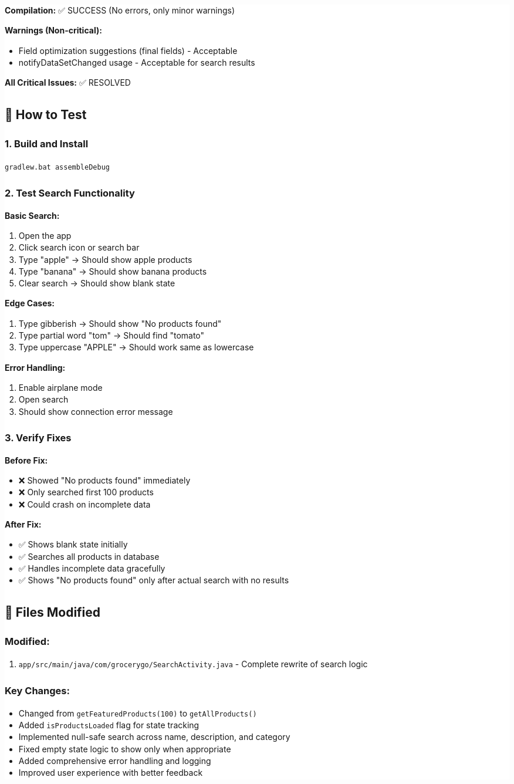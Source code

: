 **Compilation:** ✅ SUCCESS (No errors, only minor warnings)

**Warnings (Non-critical):**
- Field optimization suggestions (final fields) - Acceptable
- notifyDataSetChanged usage - Acceptable for search results

**All Critical Issues:** ✅ RESOLVED

## 🚀 How to Test

### 1. Build and Install
```cmd
gradlew.bat assembleDebug
```

### 2. Test Search Functionality

**Basic Search:**
1. Open the app
2. Click search icon or search bar
3. Type "apple" → Should show apple products
4. Type "banana" → Should show banana products
5. Clear search → Should show blank state

**Edge Cases:**
1. Type gibberish → Should show "No products found"
2. Type partial word "tom" → Should find "tomato"
3. Type uppercase "APPLE" → Should work same as lowercase

**Error Handling:**
1. Enable airplane mode
2. Open search
3. Should show connection error message

### 3. Verify Fixes

**Before Fix:**
- ❌ Showed "No products found" immediately
- ❌ Only searched first 100 products
- ❌ Could crash on incomplete data

**After Fix:**
- ✅ Shows blank state initially
- ✅ Searches all products in database
- ✅ Handles incomplete data gracefully
- ✅ Shows "No products found" only after actual search with no results

## 📝 Files Modified

### Modified:
1. `app/src/main/java/com/grocerygo/SearchActivity.java` - Complete rewrite of search logic

### Key Changes:
- Changed from `getFeaturedProducts(100)` to `getAllProducts()`
- Added `isProductsLoaded` flag for state tracking
- Implemented null-safe search across name, description, and category
- Fixed empty state logic to show only when appropriate
- Added comprehensive error handling and logging
- Improved user experience with better feedback

